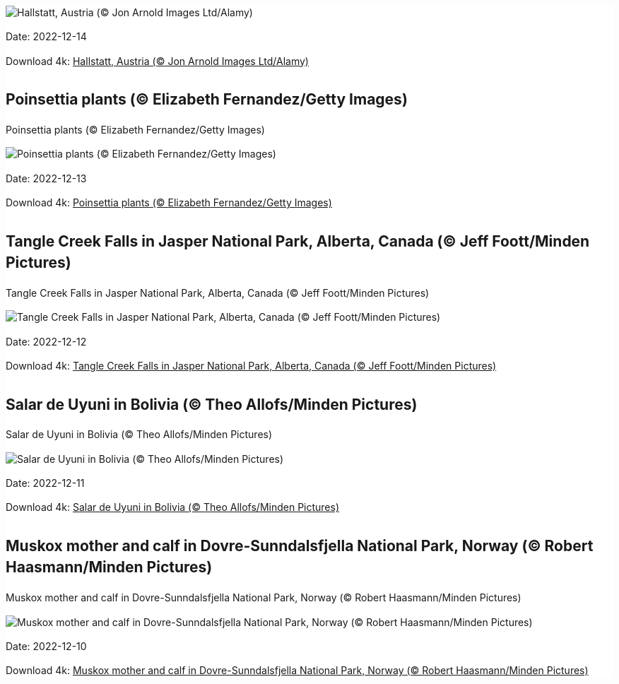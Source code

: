 ![Hallstatt, Austria (© Jon Arnold Images Ltd/Alamy)](https://bing.com/th?id=OHR.InstagramHallstatt_EN-US2608371794_UHD.jpg&w=1024&h=576)

Date: 2022-12-14

Download 4k: [Hallstatt, Austria (© Jon Arnold Images Ltd/Alamy)](https://bing.com/th?id=OHR.InstagramHallstatt_EN-US2608371794_UHD.jpg)

## Poinsettia plants (© Elizabeth Fernandez/Getty Images)

Poinsettia plants (© Elizabeth Fernandez/Getty Images)

![Poinsettia plants (© Elizabeth Fernandez/Getty Images)](https://bing.com/th?id=OHR.PoinsettiaDay_EN-US2361694439_UHD.jpg&w=1024&h=576)

Date: 2022-12-13

Download 4k: [Poinsettia plants (© Elizabeth Fernandez/Getty Images)](https://bing.com/th?id=OHR.PoinsettiaDay_EN-US2361694439_UHD.jpg)

## Tangle Creek Falls in Jasper National Park, Alberta, Canada (© Jeff Foott/Minden Pictures)

Tangle Creek Falls in Jasper National Park, Alberta, Canada (© Jeff Foott/Minden Pictures)

![Tangle Creek Falls in Jasper National Park, Alberta, Canada (© Jeff Foott/Minden Pictures)](https://bing.com/th?id=OHR.TangleCreekFalls_EN-US2231198096_UHD.jpg&w=1024&h=576)

Date: 2022-12-12

Download 4k: [Tangle Creek Falls in Jasper National Park, Alberta, Canada (© Jeff Foott/Minden Pictures)](https://bing.com/th?id=OHR.TangleCreekFalls_EN-US2231198096_UHD.jpg)

## Salar de Uyuni in Bolivia (© Theo Allofs/Minden Pictures)

Salar de Uyuni in Bolivia (© Theo Allofs/Minden Pictures)

![Salar de Uyuni in Bolivia (© Theo Allofs/Minden Pictures)](https://bing.com/th?id=OHR.SaltDesert_EN-US2123050087_UHD.jpg&w=1024&h=576)

Date: 2022-12-11

Download 4k: [Salar de Uyuni in Bolivia (© Theo Allofs/Minden Pictures)](https://bing.com/th?id=OHR.SaltDesert_EN-US2123050087_UHD.jpg)

## Muskox mother and calf in Dovre-Sunndalsfjella National Park, Norway (© Robert Haasmann/Minden Pictures)

Muskox mother and calf in Dovre-Sunndalsfjella National Park, Norway (© Robert Haasmann/Minden Pictures)

![Muskox mother and calf in Dovre-Sunndalsfjella National Park, Norway (© Robert Haasmann/Minden Pictures)](https://bing.com/th?id=OHR.NorwayMuskox_EN-US1914627688_UHD.jpg&w=1024&h=576)

Date: 2022-12-10

Download 4k: [Muskox mother and calf in Dovre-Sunndalsfjella National Park, Norway (© Robert Haasmann/Minden Pictures)](https://bing.com/th?id=OHR.NorwayMuskox_EN-US1914627688_UHD.jpg)
